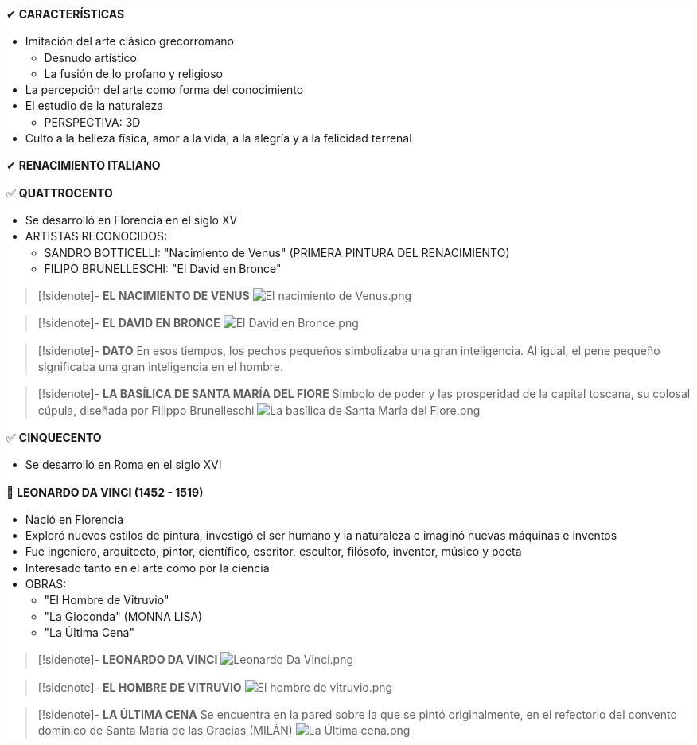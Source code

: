 ✔ **CARACTERÍSTICAS** 
- Imitación del arte clásico grecorromano 
	- Desnudo artístico 
	- La fusión de lo profano y religioso 
- La percepción del arte como forma del conocimiento 
- El estudio de la naturaleza 
	- PERSPECTIVA: 3D
- Culto a la belleza física, amor a la vida, a la alegría y a la felicidad terrenal

✔ **RENACIMIENTO ITALIANO** 

✅ **QUATTROCENTO** 
- Se desarrolló en Florencia en el siglo XV
- ARTISTAS RECONOCIDOS:
	- SANDRO BOTTICELLI: "Nacimiento de Venus" (PRIMERA PINTURA DEL RENACIMIENTO) 
	- FILIPO BRUNELLESCHI: "El David en Bronce" 

>[!sidenote]- **EL NACIMIENTO DE VENUS** 
![El nacimiento de Venus.png](/img/user/1.%20ELEMENTOS%20GR%C3%81FICOS/El%20nacimiento%20de%20Venus.png)

>[!sidenote]- **EL DAVID EN BRONCE** 
>![El David en Bronce.png](/img/user/1.%20ELEMENTOS%20GR%C3%81FICOS/El%20David%20en%20Bronce.png)

>[!sidenote]- **DATO** 
>En esos tiempos, los pechos pequeños simbolizaba una gran inteligencia. Al igual, el pene pequeño significaba una gran inteligencia en el hombre.

>[!sidenote]- **LA BASÍLICA DE SANTA MARÍA DEL FIORE** 
>Símbolo de poder y las prosperidad de la capital toscana, su colosal cúpula, diseñada por Filippo Brunelleschi
![La basílica de Santa María del Fiore.png](/img/user/1.%20ELEMENTOS%20GR%C3%81FICOS/La%20bas%C3%ADlica%20de%20Santa%20Mar%C3%ADa%20del%20Fiore.png)

✅ **CINQUECENTO** 
- Se desarrolló en Roma en el siglo XVI 

🔹 **LEONARDO DA VINCI (1452 - 1519)** 
- Nació en Florencia
- Exploró nuevos estilos de pintura, investigó el ser humano y la naturaleza e imaginó nuevas máquinas e inventos 
- Fue ingeniero, arquitecto, pintor, científico, escritor, escultor, filósofo, inventor, músico y poeta 
- Interesado tanto en el arte como por la ciencia
- OBRAS:
	- "El Hombre de Vitruvio"  
	- "La Gioconda" (MONNA LISA) 
	- "La Última Cena"

>[!sidenote]- **LEONARDO DA VINCI** 
![Leonardo Da Vinci.png](/img/user/1.%20ELEMENTOS%20GR%C3%81FICOS/Leonardo%20Da%20Vinci.png)

>[!sidenote]- **EL HOMBRE DE VITRUVIO** 
![El hombre de vitruvio.png](/img/user/1.%20ELEMENTOS%20GR%C3%81FICOS/El%20hombre%20de%20vitruvio.png) 

>[!sidenote]- **LA ÚLTIMA CENA**
>Se encuentra en la pared sobre la que se pintó originalmente, en el refectorio del convento dominico de Santa María de las Gracias (MILÁN) 
>![La Última cena.png](/img/user/1.%20ELEMENTOS%20GR%C3%81FICOS/La%20%C3%9Altima%20cena.png)
